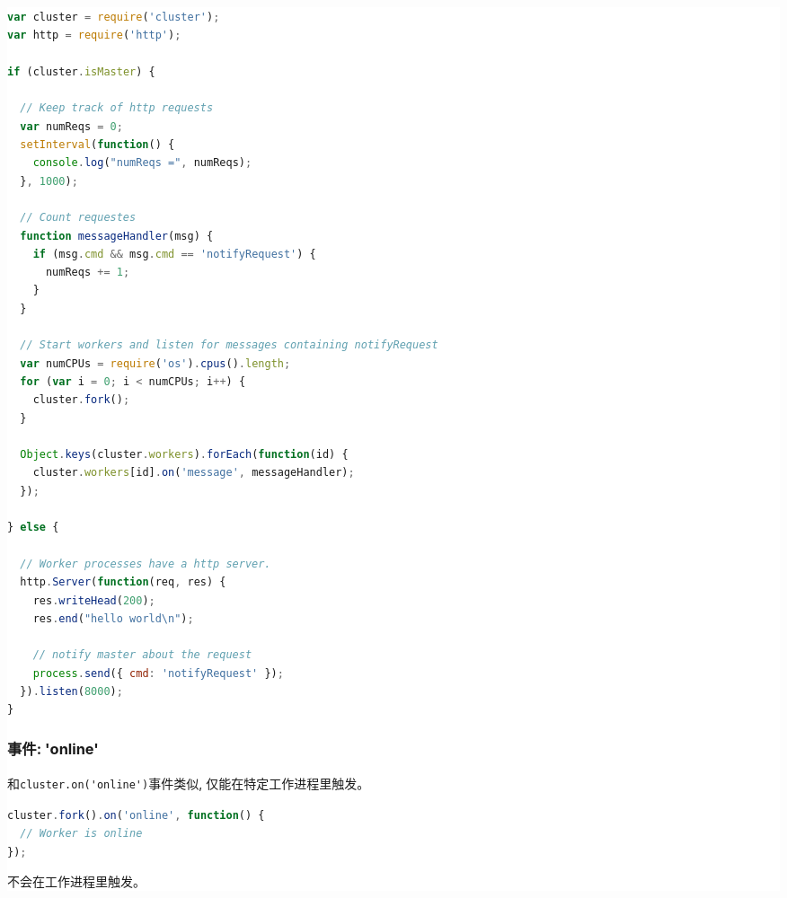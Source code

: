 ```js
var cluster = require('cluster');
var http = require('http');

if (cluster.isMaster) {

  // Keep track of http requests
  var numReqs = 0;
  setInterval(function() {
    console.log("numReqs =", numReqs);
  }, 1000);

  // Count requestes
  function messageHandler(msg) {
    if (msg.cmd && msg.cmd == 'notifyRequest') {
      numReqs += 1;
    }
  }

  // Start workers and listen for messages containing notifyRequest
  var numCPUs = require('os').cpus().length;
  for (var i = 0; i < numCPUs; i++) {
    cluster.fork();
  }

  Object.keys(cluster.workers).forEach(function(id) {
    cluster.workers[id].on('message', messageHandler);
  });

} else {

  // Worker processes have a http server.
  http.Server(function(req, res) {
    res.writeHead(200);
    res.end("hello world\n");

    // notify master about the request
    process.send({ cmd: 'notifyRequest' });
  }).listen(8000);
}
```

### 事件: 'online'

和`cluster.on('online')`事件类似, 仅能在特定工作进程里触发。

```js
cluster.fork().on('online', function() {
  // Worker is online
});
```

不会在工作进程里触发。
